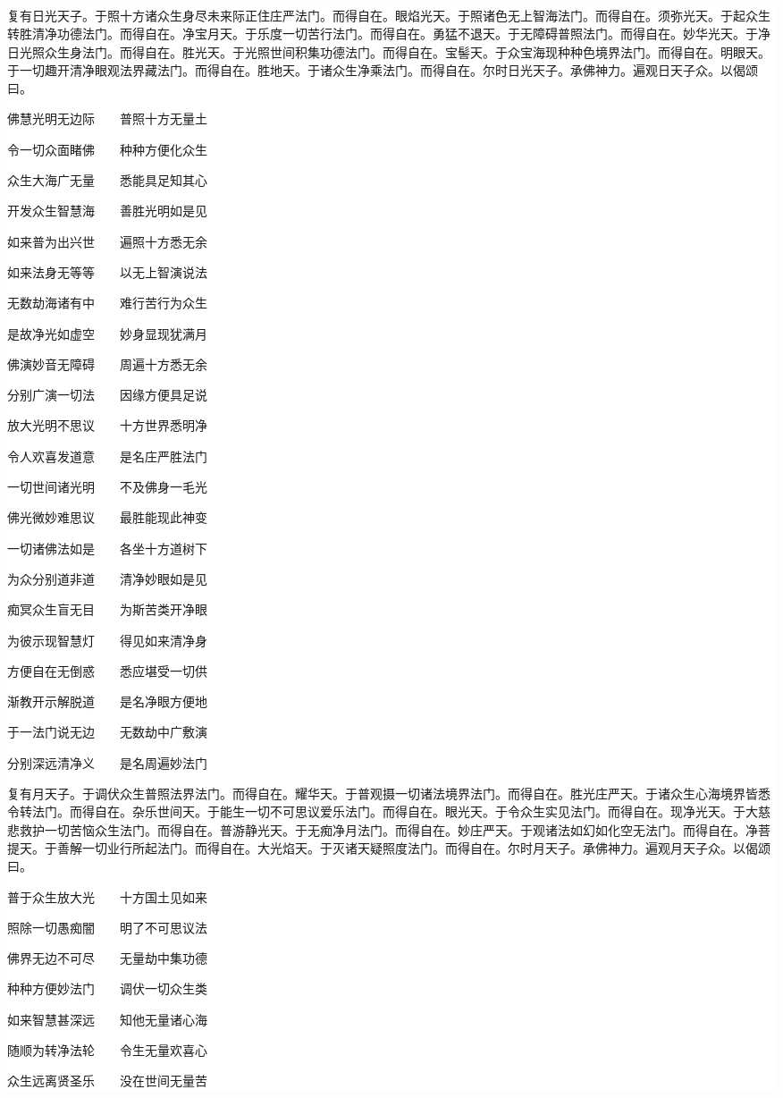 复有日光天子。于照十方诸众生身尽未来际正住庄严法门。而得自在。眼焰光天。于照诸色无上智海法门。而得自在。须弥光天。于起众生转胜清净功德法门。而得自在。净宝月天。于乐度一切苦行法门。而得自在。勇猛不退天。于无障碍普照法门。而得自在。妙华光天。于净日光照众生身法门。而得自在。胜光天。于光照世间积集功德法门。而得自在。宝髻天。于众宝海现种种色境界法门。而得自在。明眼天。于一切趣开清净眼观法界藏法门。而得自在。胜地天。于诸众生净乘法门。而得自在。尔时日光天子。承佛神力。遍观日天子众。以偈颂曰。  

佛慧光明无边际　　普照十方无量土  

令一切众面睹佛　　种种方便化众生  

众生大海广无量　　悉能具足知其心  

开发众生智慧海　　善胜光明如是见  

如来普为出兴世　　遍照十方悉无余  

如来法身无等等　　以无上智演说法  

无数劫海诸有中　　难行苦行为众生  

是故净光如虚空　　妙身显现犹满月  

佛演妙音无障碍　　周遍十方悉无余  

分别广演一切法　　因缘方便具足说  

放大光明不思议　　十方世界悉明净  

令人欢喜发道意　　是名庄严胜法门  

一切世间诸光明　　不及佛身一毛光  

佛光微妙难思议　　最胜能现此神变  

一切诸佛法如是　　各坐十方道树下  

为众分别道非道　　清净妙眼如是见  

痴冥众生盲无目　　为斯苦类开净眼  

为彼示现智慧灯　　得见如来清净身  

方便自在无倒惑　　悉应堪受一切供  

渐教开示解脱道　　是名净眼方便地  

于一法门说无边　　无数劫中广敷演  

分别深远清净义　　是名周遍妙法门  

复有月天子。于调伏众生普照法界法门。而得自在。耀华天。于普观摄一切诸法境界法门。而得自在。胜光庄严天。于诸众生心海境界皆悉令转法门。而得自在。杂乐世间天。于能生一切不可思议爱乐法门。而得自在。眼光天。于令众生实见法门。而得自在。现净光天。于大慈悲救护一切苦恼众生法门。而得自在。普游静光天。于无痴净月法门。而得自在。妙庄严天。于观诸法如幻如化空无法门。而得自在。净菩提天。于善解一切业行所起法门。而得自在。大光焰天。于灭诸天疑照度法门。而得自在。尔时月天子。承佛神力。遍观月天子众。以偈颂曰。  

普于众生放大光　　十方国土见如来  

照除一切愚痴闇　　明了不可思议法  

佛界无边不可尽　　无量劫中集功德  

种种方便妙法门　　调伏一切众生类  

如来智慧甚深远　　知他无量诸心海  

随顺为转净法轮　　令生无量欢喜心  

众生远离贤圣乐　　没在世间无量苦  
